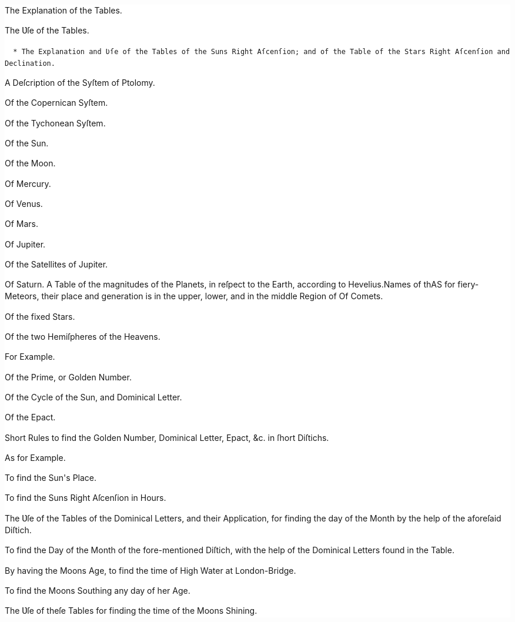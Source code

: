 The Explanation of the Tables.

The Ʋſe of the Tables.

      * The Explanation and Ʋſe of the Tables of the Suns Right Aſcenſion; and of the Table of the Stars Right Aſcenſion and Declination.

A Deſcription of the Syſtem of Ptolomy.

Of the Copernican Syſtem.

Of the Tychonean Syſtem.

Of the Sun.

Of the Moon.

Of Mercury.

Of Venus.

Of Mars.

Of Jupiter.

Of the Satellites of Jupiter.

Of Saturn.
A Table of the magnitudes of the Planets, in reſpect to the Earth, according to Hevelius.Names of thAS for fiery-Meteors, their place and generation is in the upper, lower, and in the middle Region of
Of Comets.

Of the fixed Stars.

Of the two Hemiſpheres of the Heavens.

For Example.

Of the Prime, or Golden Number.

Of the Cycle of the Sun, and Dominical Letter.

Of the Epact.

Short Rules to find the Golden Number, Dominical Letter, Epact, &c. in ſhort Diſtichs.

As for Example.

To find the Sun's Place.

To find the Suns Right Aſcenſion in Hours.

The Ʋſe of the Tables of the Dominical Letters, and their Application, for finding the day of the Month by the help of the aforeſaid Diſtich.

To find the Day of the Month of the fore-mentioned Diſtich, with the help of the Dominical Letters found in the Table.

By having the Moons Age, to find the time of High Water at London-Bridge.

To find the Moons Southing any day of her Age.

The Ʋſe of theſe Tables for finding the time of the Moons Shining.
